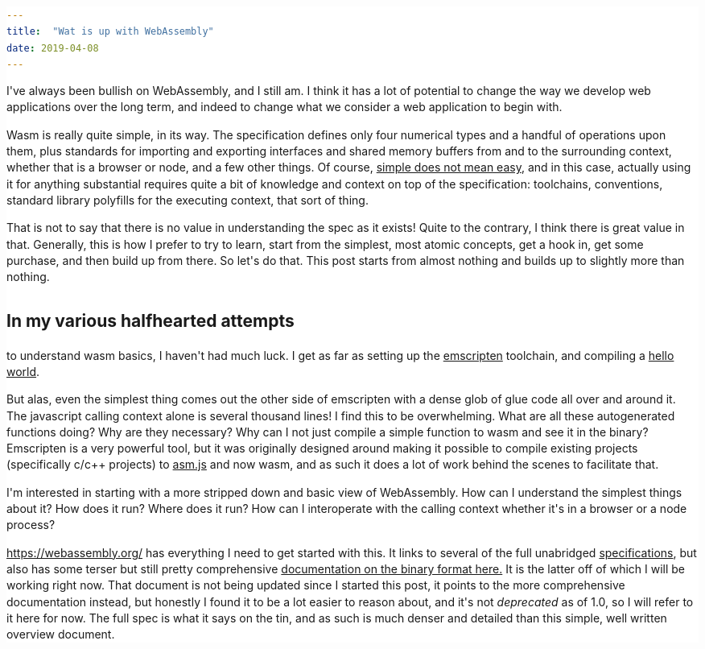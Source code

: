 ```yaml
---
title:  "Wat is up with WebAssembly"
date: 2019-04-08
---
```


I've always been bullish on WebAssembly, and I still am. I think it has a lot
of potential to change the way we develop web applications over the long term,
and indeed to change what we consider a web application to begin with.

Wasm is really quite simple, in its way. The specification defines only four
numerical types and a handful of operations upon them, plus standards for
importing and exporting interfaces and shared memory buffers from and to the
surrounding context, whether that is a browser or node, and a few other things.
Of course, [simple does not mean
easy](https://www.infoq.com/presentations/Simple-Made-Easy), and in this case,
actually using it for anything substantial requires quite a bit of knowledge
and context on top of the specification: toolchains, conventions, standard
library polyfills for the executing context, that sort of thing.

That is not to say that there is no value in understanding the spec as it
exists! Quite to the contrary, I think there is great value in that. Generally,
this is how I prefer to try to learn, start from the simplest, most atomic
concepts, get a hook in, get some purchase, and then build up from there. So
let's do that. This post starts from almost nothing and builds up to slightly
more than nothing.

In my various halfhearted attempts
-------------------------------

to understand wasm basics, I haven't had much luck. I get as far as setting up
the [emscripten](https://github.com/kripken/emscripten) toolchain, and
compiling a [hello
world](https://github.com/kripken/emscripten/blob/incoming/tests/hello_world.c).

But alas, even the simplest thing comes out the other side of emscripten with a
dense glob of glue code all over and around it. The javascript calling context
alone is several thousand lines! I find this to be overwhelming. What are all
these autogenerated functions doing? Why are they necessary? Why can I not just
compile a simple function to wasm and see it in the binary? Emscripten is a
very powerful tool, but it was originally designed around making it possible to
compile existing projects (specifically c/c++ projects) to
[asm.js](http://asmjs.org/) and now wasm, and as such it does a lot of work
behind the scenes to facilitate that.

I'm interested in starting with a more stripped down and basic view of
WebAssembly. How can I understand the simplest things about it? How does it
run? Where does it run? How can I interoperate with the calling context whether
it's in a browser or a node process?

https://webassembly.org/ has everything I need to get started with this. It
links to several of the full unabridged
[specifications](https://webassembly.github.io/spec/), but also has some terser
but still pretty comprehensive [documentation on the binary format
here.](https://webassembly.org/docs/binary-encoding/) It is the latter off of
which I will be working right now. That document is not being updated since I
started this post, it points to the more comprehensive documentation instead,
but honestly I found it to be a lot easier to reason about, and it's
not _deprecated_ as of 1.0, so I will refer to it here for now. The full spec
is what it says on the tin, and as such is much denser and detailed than this
simple, well written overview document.
